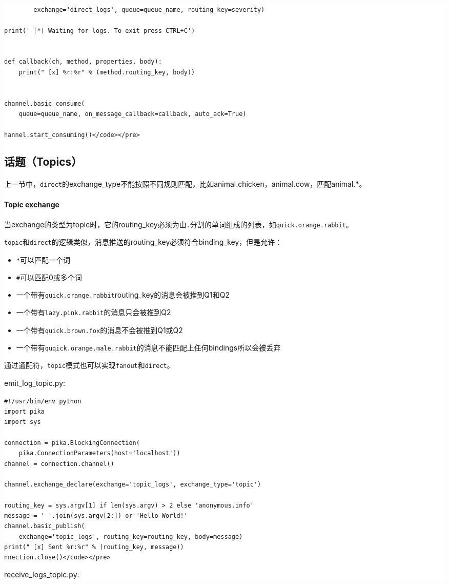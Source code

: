 ```
        exchange='direct_logs', queue=queue_name, routing_key=severity)

print(' [*] Waiting for logs. To exit press CTRL+C')


def callback(ch, method, properties, body):
    print(" [x] %r:%r" % (method.routing_key, body))


channel.basic_consume(
    queue=queue_name, on_message_callback=callback, auto_ack=True)

hannel.start_consuming()</code></pre>

```
## 话题（Topics）

上一节中，`direct`的exchange_type不能按照不同规则匹配，比如animal.chicken，animal.cow，匹配animal.*。

#### Topic exchange

当exchange的类型为topic时，它的routing_key必须为由`.`分割的单词组成的列表，如`quick.orange.rabbit`。

`topic`和`direct`的逻辑类似，消息推送的routing\_key必须符合binding\_key，但是允许：

  * `*`可以匹配一个词
  * `#`可以匹配0或多个词  
    
  * 一个带有`quick.orange.rabbit`routing_key的消息会被推到Q1和Q2
  * 一个带有`lazy.pink.rabbit`的消息只会被推到Q2
  * 一个带有`quick.brown.fox`的消息不会被推到Q1或Q2
  * 一个带有`quqick.orange.male.rabbit`的消息不能匹配上任何bindings所以会被丢弃

通过通配符，`topic`模式也可以实现`fanout`和`direct`。

emit\_log\_topic.py:

```
#!/usr/bin/env python
import pika
import sys

connection = pika.BlockingConnection(
    pika.ConnectionParameters(host='localhost'))
channel = connection.channel()

channel.exchange_declare(exchange='topic_logs', exchange_type='topic')

routing_key = sys.argv[1] if len(sys.argv) > 2 else 'anonymous.info'
message = ' '.join(sys.argv[2:]) or 'Hello World!'
channel.basic_publish(
    exchange='topic_logs', routing_key=routing_key, body=message)
print(" [x] Sent %r:%r" % (routing_key, message))
nnection.close()</code></pre>

```
receive\_logs\_topic.py:
